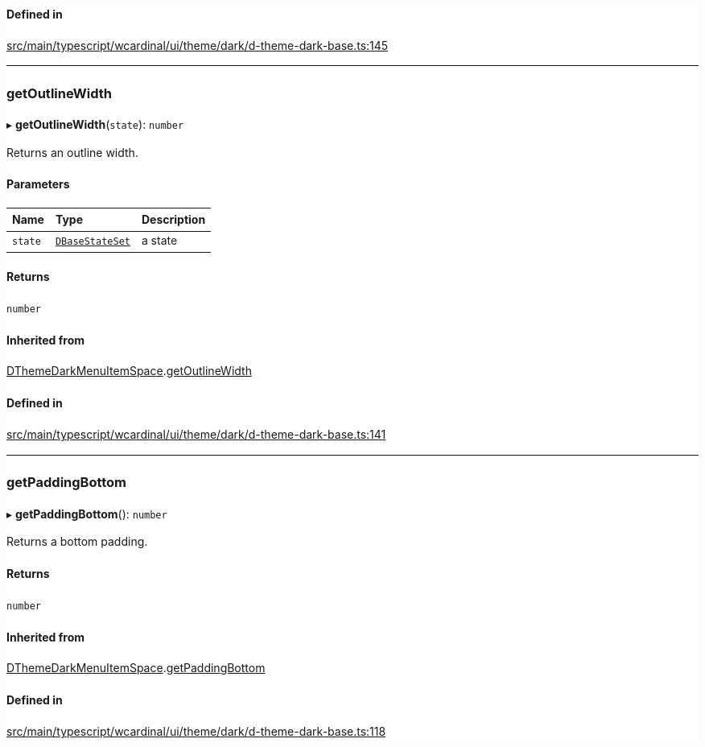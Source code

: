 #### Defined in

[src/main/typescript/wcardinal/ui/theme/dark/d-theme-dark-base.ts:145](https://github.com/winter-cardinal/winter-cardinal-ui/blob/v0.227.0/src/main/typescript/wcardinal/ui/theme/dark/d-theme-dark-base.ts#L145)

___

### getOutlineWidth

▸ **getOutlineWidth**(`state`): `number`

Returns an outline width.

#### Parameters

| Name | Type | Description |
| :------ | :------ | :------ |
| `state` | [`DBaseStateSet`](../interfaces/DBaseStateSet.md) | a state |

#### Returns

`number`

#### Inherited from

[DThemeDarkMenuItemSpace](DThemeDarkMenuItemSpace.md).[getOutlineWidth](DThemeDarkMenuItemSpace.md#getoutlinewidth)

#### Defined in

[src/main/typescript/wcardinal/ui/theme/dark/d-theme-dark-base.ts:141](https://github.com/winter-cardinal/winter-cardinal-ui/blob/v0.227.0/src/main/typescript/wcardinal/ui/theme/dark/d-theme-dark-base.ts#L141)

___

### getPaddingBottom

▸ **getPaddingBottom**(): `number`

Returns a bottom padding.

#### Returns

`number`

#### Inherited from

[DThemeDarkMenuItemSpace](DThemeDarkMenuItemSpace.md).[getPaddingBottom](DThemeDarkMenuItemSpace.md#getpaddingbottom)

#### Defined in

[src/main/typescript/wcardinal/ui/theme/dark/d-theme-dark-base.ts:118](https://github.com/winter-cardinal/winter-cardinal-ui/blob/v0.227.0/src/main/typescript/wcardinal/ui/theme/dark/d-theme-dark-base.ts#L118)
